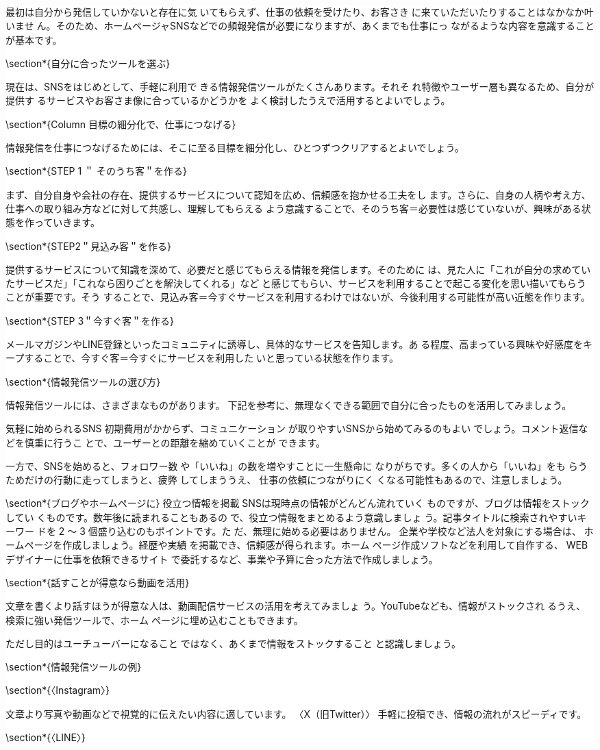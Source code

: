 最初は自分から発信していかないと存在に気 いてもらえず、仕事の依頼を受けたり、お客さき に来ていただいたりすることはなかなか叶いませ ん。そのため、ホームページャSNSなどでの頻報発信が必要になりますが、あくまでも仕事にっ ながるような内容を意識することが基本です。

\section*{自分に合ったツールを選ぶ}

現在は、SNSをはじめとして、手軽に利用で きる情報発信ツールがたくさんあります。それそ れ特徴やユーザー層も異なるため、自分が提供す るサービスやお客さま像に合っているかどうかを よく検討したうえで活用するとよいでしょう。

\section*{Column 目標の細分化で、仕事につなげる}

情報発信を仕事につなげるためには、そこに至る目標を細分化し、ひとつずつクリアするとよいでしょう。

\section*{STEP 1 ＂ そのうち客＂を作る}

まず、自分自身や会社の存在、提供するサービスについて認知を広め、信頼感を抱かせる工夫をし ます。さらに、自身の人柄や考え方、仕事への取り組み方などに対して共感し、理解してもらえる よう意識することで、そのうち客＝必要性は感じていないが、興味がある状態を作っていきます。

\section*{STEP2＂見込み客＂を作る}

提供するサービスについて知識を深めて、必要だと感じてもらえる情報を発信します。そのために は、見た人に「これが自分の求めていたサービスだ」「これなら困りごとを解決してくれる」など と感じてもらい、サービスを利用することで起こる変化を思い描いてもらうことが重要です。そう することで、見込み客＝今すぐサービスを利用するわけではないが、今後利用する可能性が高い近態を作ります。

\section*{STEP 3＂今すぐ客＂を作る}

メールマガジンやLINE登録といったコミュニティに誘導し、具体的なサービスを告知します。あ る程度、高まっている興味や好感度をキープすることで、今すぐ客＝今すぐにサービスを利用した いと思っている状態を作ります。

\section*{情報発信ツールの選び方}

情報発信ツールには、さまざまなものがあります。
下記を参考に、無理なくできる範囲で自分に合ったものを活用してみましょう。

気軽に始められるSNS
初期費用がかからず、コミュニケーション が取りやすいSNSから始めてみるのもよい でしょう。コメント返信などを慎重に行うこ とで、ユーザーとの距離を縮めていくことが できます。

一方で、SNSを始めると、フォロワー数 や「いいね」の数を増やすことに一生懸命に なりがちです。多くの人から「いいね」をも らうためだけの行動に走ってしまうと、疲弊 してしまううえ、 仕事の依頼につながりにく くなる可能性もあるので、注意しましょう。

\section*{ブログやホームページに}
役立つ情報を掲載
SNSは現時点の情報がどんどん流れていく ものですが、ブログは情報をストックしてい くものです。数年後に読まれることもあるの
で、役立つ情報をまとめるよう意識しましょ う。記事タイトルに検索されやすいキーワー ドを 2 ～ 3 個盛り込むのもポイントです。た だ、無理に始める必要はありません。
企業や学校など法人を対象にする場合は、 ホームページを作成しましょう。経歴や実績 を掲載でき、信頼感が得られます。ホーム ページ作成ソフトなどを利用して自作する、 WEBデザイナーに仕事を依頼できるサイト で委託するなど、事業や予算に合った方法で作成しましょう。

\section*{話すことが得意なら動画を活用}

文章を書くより話すほうが得意な人は、動画配信サービスの活用を考えてみましょ う。YouTubeなども、情報がストックされ るうえ、検索に強い発信ツールで、ホーム ページに埋め込むこともできます。

ただし目的はユーチューバーになること ではなく、あくまで情報をストックすること と認識しましょう。

\section*{情報発信ツールの例}

\section*{〈Instagram〉}

文章より写真や動画などで視覚的に伝えたい内容に適しています。
〈X（旧Twitter）〉
手軽に投稿でき、情報の流れがスピーディです。

\section*{〈LINE〉}

